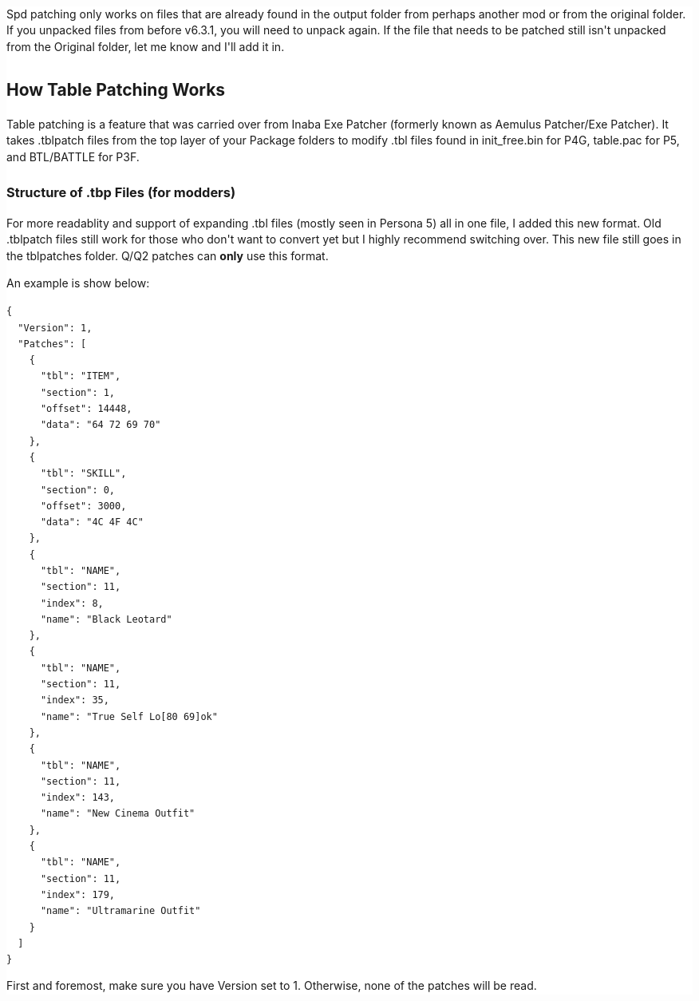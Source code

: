 Spd patching only works on files that are already found in the output folder from perhaps another mod or from the original folder. If you unpacked files from before v6.3.1, you will need to unpack again. If the file that needs to be patched still isn't unpacked from the Original folder, let me know and I'll add it in.

## How Table Patching Works
  
Table patching is a feature that was carried over from Inaba Exe Patcher (formerly known as Aemulus Patcher/Exe Patcher).  It takes .tblpatch files from the top layer of your Package folders to modify .tbl files found in init_free.bin for P4G, table.pac for P5, and BTL/BATTLE for P3F.

### Structure of .tbp Files (for modders)

For more readablity and support of expanding .tbl files (mostly seen in Persona 5) all in one file, I added this new format.  Old .tblpatch files still work for those who don't want to convert yet but I highly recommend switching over. This new file still goes in the tblpatches folder. Q/Q2 patches can **only** use this format.

An example is show below:
```
{
  "Version": 1,
  "Patches": [
    {
      "tbl": "ITEM",
      "section": 1,
      "offset": 14448,
      "data": "64 72 69 70"
    },
    {
      "tbl": "SKILL",
      "section": 0,
      "offset": 3000,
      "data": "4C 4F 4C"
    },
    {
      "tbl": "NAME",
      "section": 11,
      "index": 8,
      "name": "Black Leotard"
    },
    {
      "tbl": "NAME",
      "section": 11,
      "index": 35,
      "name": "True Self Lo[80 69]ok"
    },
    {
      "tbl": "NAME",
      "section": 11,
      "index": 143,
      "name": "New Cinema Outfit"
    },
    {
      "tbl": "NAME",
      "section": 11,
      "index": 179,
      "name": "Ultramarine Outfit"
    }
  ]
}
```
First and foremost, make sure you have Version set to 1. Otherwise, none of the patches will be read.

